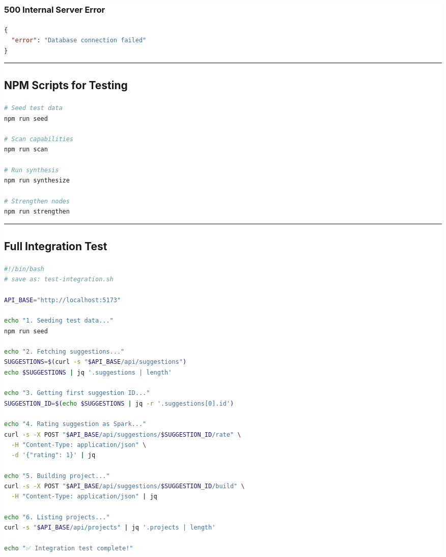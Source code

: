 ### 500 Internal Server Error
```json
{
  "error": "Database connection failed"
}
```

---

## NPM Scripts for Testing

```bash
# Seed test data
npm run seed

# Scan capabilities
npm run scan

# Run synthesis
npm run synthesize

# Strengthen nodes
npm run strengthen
```

---

## Full Integration Test

```bash
#!/bin/bash
# save as: test-integration.sh

API_BASE="http://localhost:5173"

echo "1. Seeding test data..."
npm run seed

echo "2. Fetching suggestions..."
SUGGESTIONS=$(curl -s "$API_BASE/api/suggestions")
echo $SUGGESTIONS | jq '.suggestions | length'

echo "3. Getting first suggestion ID..."
SUGGESTION_ID=$(echo $SUGGESTIONS | jq -r '.suggestions[0].id')

echo "4. Rating suggestion as Spark..."
curl -s -X POST "$API_BASE/api/suggestions/$SUGGESTION_ID/rate" \
  -H "Content-Type: application/json" \
  -d '{"rating": 1}' | jq

echo "5. Building project..."
curl -s -X POST "$API_BASE/api/suggestions/$SUGGESTION_ID/build" \
  -H "Content-Type: application/json" | jq

echo "6. Listing projects..."
curl -s "$API_BASE/api/projects" | jq '.projects | length'

echo "✅ Integration test complete!"
```
